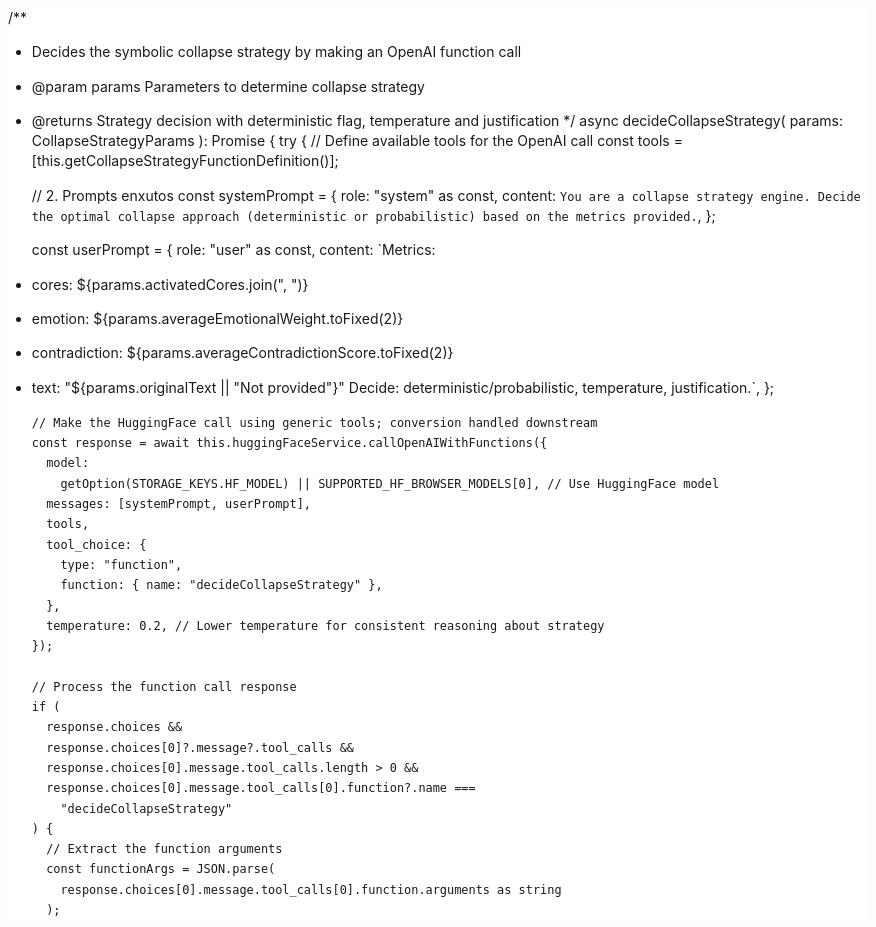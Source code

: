   /**
   * Decides the symbolic collapse strategy by making an OpenAI function call
   * @param params Parameters to determine collapse strategy
   * @returns Strategy decision with deterministic flag, temperature and justification
   */
  async decideCollapseStrategy(
    params: CollapseStrategyParams
  ): Promise<CollapseStrategyDecision> {
    try {
      // Define available tools for the OpenAI call
      const tools = [this.getCollapseStrategyFunctionDefinition()];

      // 2. Prompts enxutos
      const systemPrompt = {
        role: "system" as const,
        content: `You are a collapse strategy engine. Decide the optimal collapse approach (deterministic or probabilistic) based on the metrics provided.`,
      };

      const userPrompt = {
        role: "user" as const,
        content: `Metrics:
- cores: ${params.activatedCores.join(", ")}
- emotion: ${params.averageEmotionalWeight.toFixed(2)}
- contradiction: ${params.averageContradictionScore.toFixed(2)}
- text: "${params.originalText || "Not provided"}"
Decide: deterministic/probabilistic, temperature, justification.`,
      };

      // Make the HuggingFace call using generic tools; conversion handled downstream
      const response = await this.huggingFaceService.callOpenAIWithFunctions({
        model:
          getOption(STORAGE_KEYS.HF_MODEL) || SUPPORTED_HF_BROWSER_MODELS[0], // Use HuggingFace model
        messages: [systemPrompt, userPrompt],
        tools,
        tool_choice: {
          type: "function",
          function: { name: "decideCollapseStrategy" },
        },
        temperature: 0.2, // Lower temperature for consistent reasoning about strategy
      });

      // Process the function call response
      if (
        response.choices &&
        response.choices[0]?.message?.tool_calls &&
        response.choices[0].message.tool_calls.length > 0 &&
        response.choices[0].message.tool_calls[0].function?.name ===
          "decideCollapseStrategy"
      ) {
        // Extract the function arguments
        const functionArgs = JSON.parse(
          response.choices[0].message.tool_calls[0].function.arguments as string
        );
